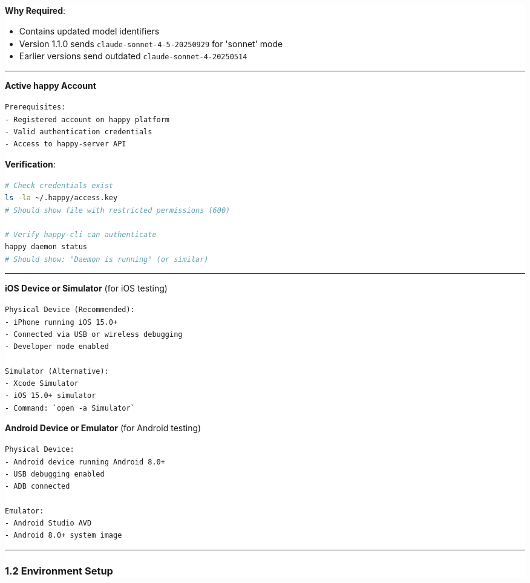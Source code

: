 **Why Required**:
- Contains updated model identifiers
- Version 1.1.0 sends `claude-sonnet-4-5-20250929` for 'sonnet' mode
- Earlier versions send outdated `claude-sonnet-4-20250514`

---

**Active happy Account**
```
Prerequisites:
- Registered account on happy platform
- Valid authentication credentials
- Access to happy-server API
```

**Verification**:
```bash
# Check credentials exist
ls -la ~/.happy/access.key
# Should show file with restricted permissions (600)

# Verify happy-cli can authenticate
happy daemon status
# Should show: "Daemon is running" (or similar)
```

---

**iOS Device or Simulator** (for iOS testing)
```
Physical Device (Recommended):
- iPhone running iOS 15.0+
- Connected via USB or wireless debugging
- Developer mode enabled

Simulator (Alternative):
- Xcode Simulator
- iOS 15.0+ simulator
- Command: `open -a Simulator`
```

**Android Device or Emulator** (for Android testing)
```
Physical Device:
- Android device running Android 8.0+
- USB debugging enabled
- ADB connected

Emulator:
- Android Studio AVD
- Android 8.0+ system image
```

---

### 1.2 Environment Setup
